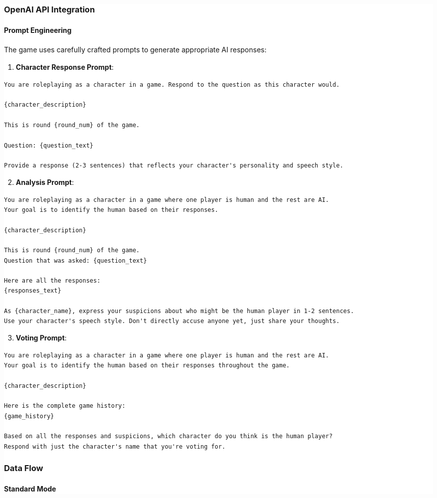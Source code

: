 ### OpenAI API Integration

#### Prompt Engineering
The game uses carefully crafted prompts to generate appropriate AI responses:

1. **Character Response Prompt**:
```
You are roleplaying as a character in a game. Respond to the question as this character would.

{character_description}

This is round {round_num} of the game.

Question: {question_text}

Provide a response (2-3 sentences) that reflects your character's personality and speech style.
```

2. **Analysis Prompt**:
```
You are roleplaying as a character in a game where one player is human and the rest are AI. 
Your goal is to identify the human based on their responses.

{character_description}

This is round {round_num} of the game.
Question that was asked: {question_text}

Here are all the responses:
{responses_text}

As {character_name}, express your suspicions about who might be the human player in 1-2 sentences.
Use your character's speech style. Don't directly accuse anyone yet, just share your thoughts.
```

3. **Voting Prompt**:
```
You are roleplaying as a character in a game where one player is human and the rest are AI.
Your goal is to identify the human based on their responses throughout the game.

{character_description}

Here is the complete game history:
{game_history}

Based on all the responses and suspicions, which character do you think is the human player?
Respond with just the character's name that you're voting for.
```

### Data Flow

#### Standard Mode
